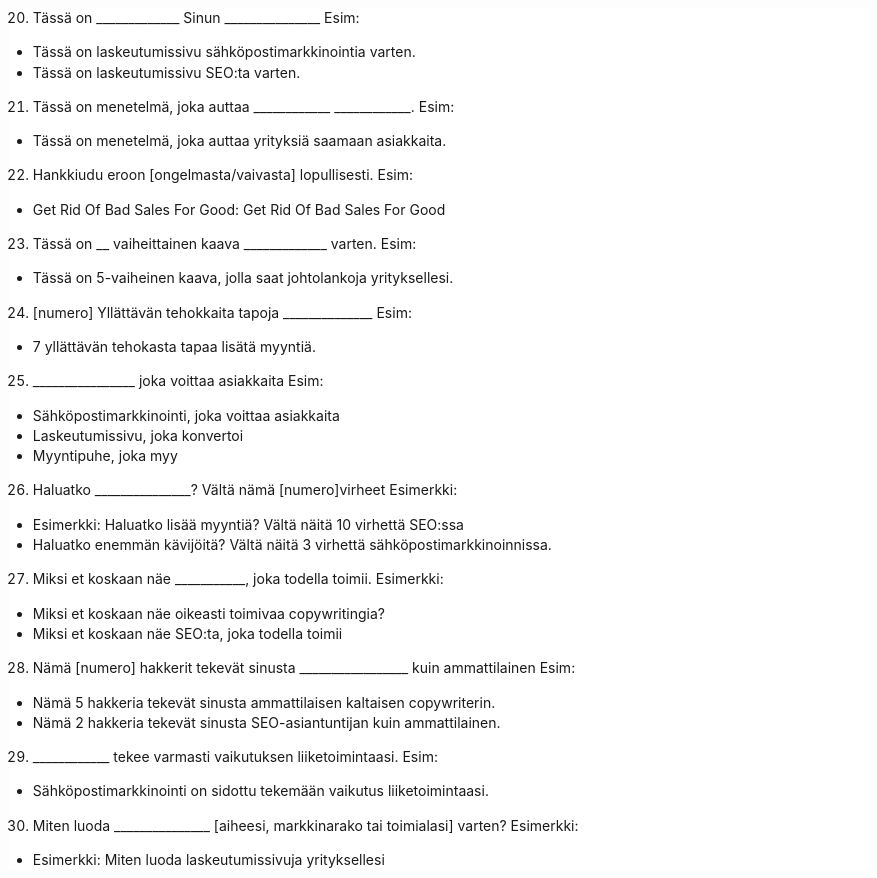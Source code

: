 
20. Tässä on _____________ Sinun _______________
Esim:
 - Tässä on laskeutumissivu sähköpostimarkkinointia varten.
 - Tässä on laskeutumissivu SEO:ta varten.


21. Tässä on menetelmä, joka auttaa ____________ ____________.
Esim:
 - Tässä on menetelmä, joka auttaa yrityksiä saamaan asiakkaita.


22. Hankkiudu eroon [ongelmasta/vaivasta] lopullisesti.
Esim:
 - Get Rid Of Bad Sales For Good: Get Rid Of Bad Sales For Good


23. Tässä on __ vaiheittainen kaava _____________ varten.
Esim:
 - Tässä on 5-vaiheinen kaava, jolla saat johtolankoja yrityksellesi.




24. [numero] Yllättävän tehokkaita tapoja ______________
Esim:
 - 7 yllättävän tehokasta tapaa lisätä myyntiä.


 
25. ________________ joka voittaa asiakkaita
Esim:
 - Sähköpostimarkkinointi, joka voittaa asiakkaita
 - Laskeutumissivu, joka konvertoi
 - Myyntipuhe, joka myy


26. Haluatko _______________? Vältä nämä [numero]virheet
Esimerkki:
 - Esimerkki: Haluatko lisää myyntiä? Vältä näitä 10 virhettä SEO:ssa
 - Haluatko enemmän kävijöitä? Vältä näitä 3 virhettä sähköpostimarkkinoinnissa.




27. Miksi et koskaan näe ___________, joka todella toimii.
Esimerkki:
 - Miksi et koskaan näe oikeasti toimivaa copywritingia?
 - Miksi et koskaan näe SEO:ta, joka todella toimii


28. Nämä [numero] hakkerit tekevät sinusta _________________ kuin ammattilainen
Esim:
 - Nämä 5 hakkeria tekevät sinusta ammattilaisen kaltaisen copywriterin.
 - Nämä 2 hakkeria tekevät sinusta SEO-asiantuntijan kuin ammattilainen.


29. ____________ tekee varmasti vaikutuksen liiketoimintaasi. 
Esim:
 - Sähköpostimarkkinointi on sidottu tekemään vaikutus liiketoimintaasi. 


30. Miten luoda _______________ [aiheesi, markkinarako tai toimialasi] varten? 
Esimerkki:
 - Esimerkki: Miten luoda laskeutumissivuja yrityksellesi 
